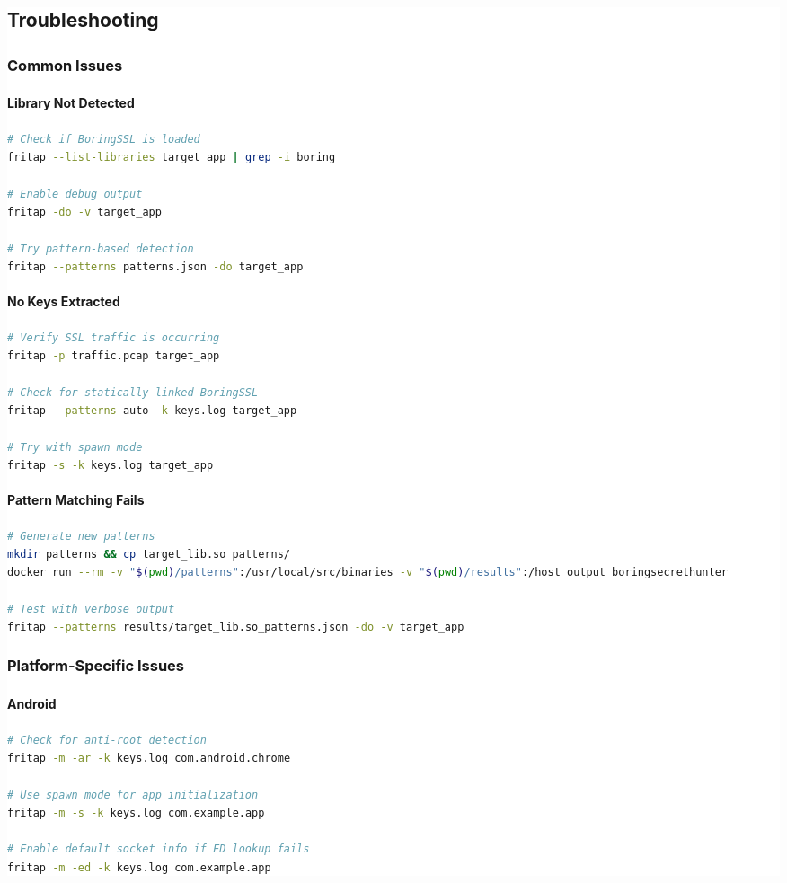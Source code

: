 ## Troubleshooting

### Common Issues

#### Library Not Detected

```bash
# Check if BoringSSL is loaded
fritap --list-libraries target_app | grep -i boring

# Enable debug output
fritap -do -v target_app

# Try pattern-based detection
fritap --patterns patterns.json -do target_app
```

#### No Keys Extracted

```bash
# Verify SSL traffic is occurring
fritap -p traffic.pcap target_app

# Check for statically linked BoringSSL
fritap --patterns auto -k keys.log target_app

# Try with spawn mode
fritap -s -k keys.log target_app
```

#### Pattern Matching Fails

```bash
# Generate new patterns
mkdir patterns && cp target_lib.so patterns/
docker run --rm -v "$(pwd)/patterns":/usr/local/src/binaries -v "$(pwd)/results":/host_output boringsecrethunter

# Test with verbose output
fritap --patterns results/target_lib.so_patterns.json -do -v target_app
```

### Platform-Specific Issues

#### Android

```bash
# Check for anti-root detection
fritap -m -ar -k keys.log com.android.chrome

# Use spawn mode for app initialization
fritap -m -s -k keys.log com.example.app

# Enable default socket info if FD lookup fails
fritap -m -ed -k keys.log com.example.app
```
